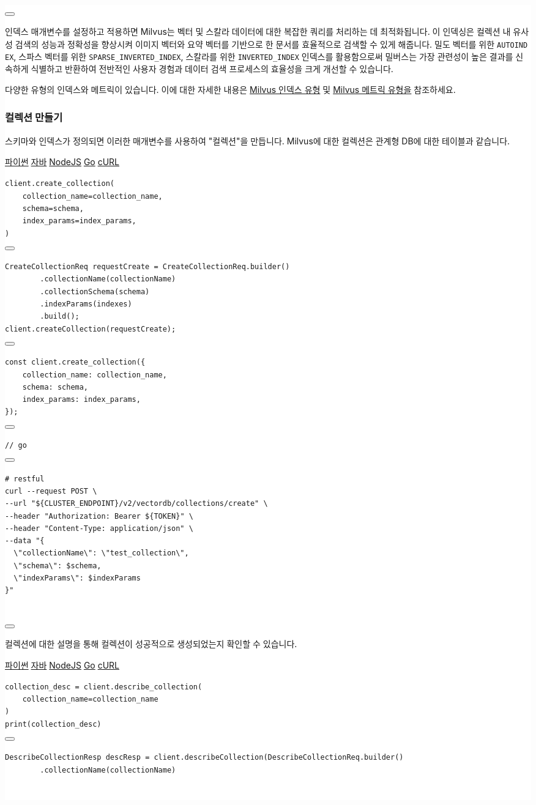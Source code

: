 <button class="copy-code-btn"></button></code></pre>
<p>인덱스 매개변수를 설정하고 적용하면 Milvus는 벡터 및 스칼라 데이터에 대한 복잡한 쿼리를 처리하는 데 최적화됩니다. 이 인덱싱은 컬렉션 내 유사성 검색의 성능과 정확성을 향상시켜 이미지 벡터와 요약 벡터를 기반으로 한 문서를 효율적으로 검색할 수 있게 해줍니다. 밀도 벡터를 위한 <code translate="no">AUTOINDEX</code>, 스파스 벡터를 위한 <code translate="no">SPARSE_INVERTED_INDEX</code>, 스칼라를 위한 <code translate="no">INVERTED_INDEX</code> 인덱스를 활용함으로써 밀버스는 가장 관련성이 높은 결과를 신속하게 식별하고 반환하여 전반적인 사용자 경험과 데이터 검색 프로세스의 효율성을 크게 개선할 수 있습니다.</p>
<p>다양한 유형의 인덱스와 메트릭이 있습니다. 이에 대한 자세한 내용은 <a href="/docs/ko/overview.md#Index-types">Milvus 인덱스 유형</a> 및 <a href="/docs/ko/glossary.md#Metric-type">Milvus 메트릭 유형을</a> 참조하세요.</p>
<h3 id="Create-Collection" class="common-anchor-header">컬렉션 만들기</h3><p>스키마와 인덱스가 정의되면 이러한 매개변수를 사용하여 "컬렉션"을 만듭니다. Milvus에 대한 컬렉션은 관계형 DB에 대한 테이블과 같습니다.</p>
<div class="multipleCode">
   <a href="#python">파이썬</a> <a href="#java">자바</a> <a href="#javascript">NodeJS</a> <a href="#go">Go</a> <a href="#bash">cURL</a></div>
<pre><code translate="no" class="language-python">client.create_collection(
    collection_name=collection_name,
    schema=schema,
    index_params=index_params,
)
<button class="copy-code-btn"></button></code></pre>
<pre><code translate="no" class="language-java"><span class="hljs-type">CreateCollectionReq</span> <span class="hljs-variable">requestCreate</span> <span class="hljs-operator">=</span> CreateCollectionReq.builder()
        .collectionName(collectionName)
        .collectionSchema(schema)
        .indexParams(indexes)
        .build();
client.createCollection(requestCreate);
<button class="copy-code-btn"></button></code></pre>
<pre><code translate="no" class="language-javascript"><span class="hljs-keyword">const</span> client.<span class="hljs-title function_">create_collection</span>({
    <span class="hljs-attr">collection_name</span>: collection_name,
    <span class="hljs-attr">schema</span>: schema,
    <span class="hljs-attr">index_params</span>: index_params,
});
<button class="copy-code-btn"></button></code></pre>
<pre><code translate="no" class="language-go"><span class="hljs-comment">// go</span>
<button class="copy-code-btn"></button></code></pre>
<pre><code translate="no" class="language-bash"><span class="hljs-comment"># restful</span>
curl --request POST \
--url <span class="hljs-string">&quot;<span class="hljs-variable">${CLUSTER_ENDPOINT}</span>/v2/vectordb/collections/create&quot;</span> \
--header <span class="hljs-string">&quot;Authorization: Bearer <span class="hljs-variable">${TOKEN}</span>&quot;</span> \
--header <span class="hljs-string">&quot;Content-Type: application/json&quot;</span> \
--data <span class="hljs-string">&quot;{
  \&quot;collectionName\&quot;: \&quot;test_collection\&quot;,
  \&quot;schema\&quot;: <span class="hljs-variable">$schema</span>,
  \&quot;indexParams\&quot;: <span class="hljs-variable">$indexParams</span>
}&quot;</span>

<button class="copy-code-btn"></button></code></pre>
<p>컬렉션에 대한 설명을 통해 컬렉션이 성공적으로 생성되었는지 확인할 수 있습니다.</p>
<div class="multipleCode">
   <a href="#python">파이썬</a> <a href="#java">자바</a> <a href="#javascript">NodeJS</a> <a href="#go">Go</a> <a href="#bash">cURL</a></div>
<pre><code translate="no" class="language-python">collection_desc = client.describe_collection(
    collection_name=collection_name
)
<span class="hljs-built_in">print</span>(collection_desc)
<button class="copy-code-btn"></button></code></pre>
<pre><code translate="no" class="language-java"><span class="hljs-type">DescribeCollectionResp</span> <span class="hljs-variable">descResp</span> <span class="hljs-operator">=</span> client.describeCollection(DescribeCollectionReq.builder()
        .collectionName(collectionName)